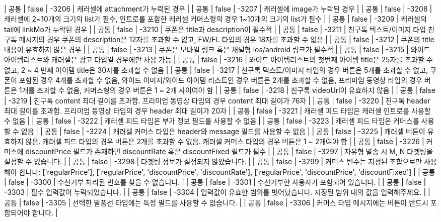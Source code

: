 | 공통      | false     | -3206      | 캐러셀에 attachment가 누락된 경우                                                                                                                                              |
| 공통      | false     | -3207      | 캐러셀에 image가 누락된 경우                                                                                                                                                   |
| 공통      | false     | -3208      | 캐러셀에 2~10개의 크기의 list가 필수, 인트로를 포함한 캐러셀 커머스형의 경우 1~10개의 크기의 list가 필수                                                                                                  |
| 공통      | false     | -3209      | 캐러셀의 tail에 linkMo가 누락된 경우                                                                                                                                            |
| 공통      | false     | -3210      | 쿠폰은 title과 description이 필수적                                                                                                                                          |
| 공통      | false     | -3211      | 친구톡 텍스트/이미지 타입 친구톡 메시지의 경우 쿠폰의 description은 12자를 초과할 수 없고, FW/FL 타입의 경우 18자를 초과할 수 없음                                                                                |
| 공통      | false     | -3212      | 쿠폰의 title 내용이 유효하지 않은 경우                                                                                                                                             |
| 공통      | false     | -3213      | 쿠폰은 모바일 링크 혹은 채널형 ios/android 링크가 필수적                                                                                                                                |
| 공통      | false     | -3215      | 와이드 아이템리스트와 캐러셀은 광고 타입일 경우에만 사용 가능                                                                                                                                   |
| 공통      | false     | -3216      | 와이드 아이템리스트의 첫번째 아이템 title은 25자를 초과할 수 없고, 2 ~ 4 번째 아이템 title은 30자를 초과할 수 없음                                                                                          |
| 공통      | false     | -3217      | 친구톡 텍스트/이미지 타입의 경우 버튼은 5개를 초과할 수 없고, 쿠폰이 포함된 경우 4개를 초과할 수 없음, 와이드 이미지/와이드 아이템 리스트인 경우 버튼은 2개를 초과할 수 없음, 프리미엄 동영상 타입의 경우 버튼은 1개를 초과할 수 없음, 커머스형의 경우 버튼은 1 ~ 2개 사이여야 함 |
| 공통      | false     | -3218      | 친구톡 videoUrl이 유효하지 않음                                                                                                                                                |
| 공통      | false     | -3219      | 친구톡 content 최대 길이를 초과함. 프리미엄 동영상 타입의 경우 content 최대 길이가 76자                                                                                                           |
| 공통      | false     | -3220      | 친구톡 header 최대 길이를 초과함. 프리미엄 동영상 타입의 경우 header 최대 길이가 20자                                                                                                             |
| 공통      | false     | -3221      | 캐러셀 피드 타입은 캐러셀 인트로를 사용할 수 없음                                                                                                                                         |
| 공통      | false     | -3222      | 캐러셀 피드 타입은 부가 정보 필드를 사용할 수 없음                                                                                                                                        |
| 공통      | false     | -3223      | 캐러셀 피드 타입은 커머스를 사용할 수 없음                                                                                                                                             |
| 공통      | false     | -3224      | 캐러셀 커머스 타입은 header와 message 필드를 사용할 수 없음                                                                                                                             |
| 공통      | false     | -3225      | 캐러셀 버튼이 유효하지 않음. 캐러셀 피드 타입의 경우 버튼은 2개를 초과할 수 없음. 캐러셀 커머스 타입의 경우 버튼은 1 ~ 2개여야 함                                                                                       |
| 공통      | false     | -3226      | 커머스에 discountPrice 필드가 존재하면 discountRate 혹은 discountFixed 필드가 필수                                                                                                     |
| 공통      | false     | -3297      | 자유형 발송 시 M, N 타겟팅을 설정할 수 없습니다.                                                                                                                                        |
| 공통      | false     | -3298      | 타겟팅 정보가 설정되지 않았습니다.                                                                                                                                                  |
| 공통      | false     | -3299      | 커머스 변수는 지정된 조합으로만 사용해야 합니다: ['regularPrice'], ['regularPrice', 'discountPrice', 'discountRate'], ['regularPrice', 'discountPrice', 'discountFixed']                  |
| 공통      | false     | -3300      | 수신거부 처리된 번호를 찾을 수 없습니다.                                                                                                                                              |
| 공통      | false     | -3301      | 수신거부한 사용자가 포함되어 있습니다.                                                                                                                                                |
| 공통      | false     | -3303      | 필수 입력값이 누락되었습니다.                                                                                                                                                     |
| 공통      | false     | -3304      | 입력값이 유효한 범위를 벗어났습니다. 지정된 범위 내의 값을 입력해주세요.                                                                                                                            |
| 공통      | false     | -3305      | 선택한 말풍선 타입에는 특정 필드를 사용할 수 없습니다.                                                                                                                                      |
| 공통      | false     | -3306      | 커머스 타입 메시지에는 버튼이 반드시 포함되어야 합니다.                                                                                                                                      |